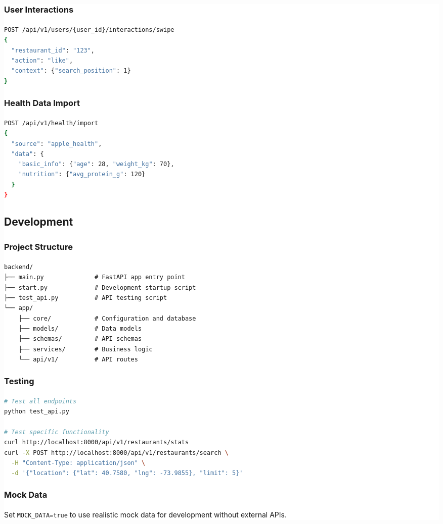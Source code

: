 ### User Interactions
```bash
POST /api/v1/users/{user_id}/interactions/swipe
{
  "restaurant_id": "123",
  "action": "like",
  "context": {"search_position": 1}
}
```

### Health Data Import
```bash
POST /api/v1/health/import
{
  "source": "apple_health",
  "data": {
    "basic_info": {"age": 28, "weight_kg": 70},
    "nutrition": {"avg_protein_g": 120}
  }
}
```

## Development

### Project Structure
```
backend/
├── main.py              # FastAPI app entry point
├── start.py             # Development startup script
├── test_api.py          # API testing script
└── app/
    ├── core/            # Configuration and database
    ├── models/          # Data models
    ├── schemas/         # API schemas
    ├── services/        # Business logic
    └── api/v1/          # API routes
```

### Testing
```bash
# Test all endpoints
python test_api.py

# Test specific functionality
curl http://localhost:8000/api/v1/restaurants/stats
curl -X POST http://localhost:8000/api/v1/restaurants/search \
  -H "Content-Type: application/json" \
  -d '{"location": {"lat": 40.7580, "lng": -73.9855}, "limit": 5}'
```

### Mock Data
Set `MOCK_DATA=true` to use realistic mock data for development without external APIs.
